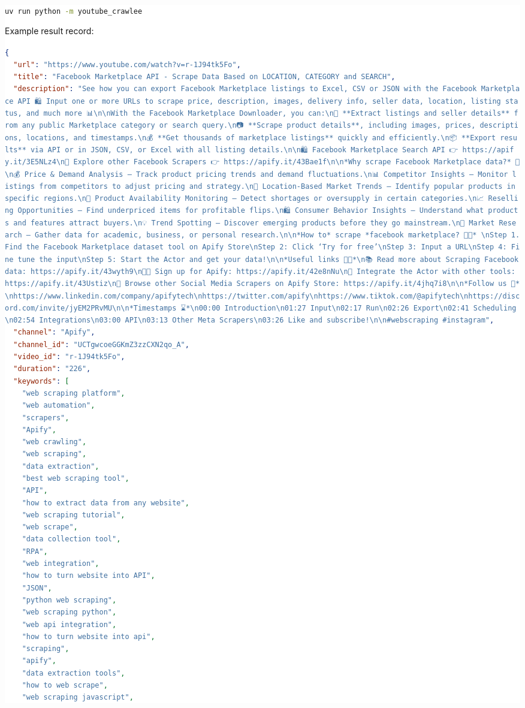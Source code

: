 ```bash
uv run python -m youtube_crawlee
```

Example result record:

```json
{
  "url": "https://www.youtube.com/watch?v=r-1J94tk5Fo",
  "title": "Facebook Marketplace API - Scrape Data Based on LOCATION, CATEGORY and SEARCH",
  "description": "See how you can export Facebook Marketplace listings to Excel, CSV or JSON with the Facebook Marketplace API 🛍️ Input one or more URLs to scrape price, description, images, delivery info, seller data, location, listing status, and much more 📊\n\nWith the Facebook Marketplace Downloader, you can:\n🛒 **Extract listings and seller details** from any public Marketplace category or search query.\n📷 **Scrape product details**, including images, prices, descriptions, locations, and timestamps.\n💰 **Get thousands of marketplace listings** quickly and efficiently.\n📦 **Export results** via API or in JSON, CSV, or Excel with all listing details.\n\n🛍️ Facebook Marketplace Search API 👉 https://apify.it/3E5NLz4\n📱 Explore other Facebook Scrapers 👉 https://apify.it/43Bae1f\n\n*Why scrape Facebook Marketplace data?* 🤔\n💰 Price & Demand Analysis – Track product pricing trends and demand fluctuations.\n📊 Competitor Insights – Monitor listings from competitors to adjust pricing and strategy.\n📍 Location-Based Market Trends – Identify popular products in specific regions.\n🔎 Product Availability Monitoring – Detect shortages or oversupply in certain categories.\n📈 Reselling Opportunities – Find underpriced items for profitable flips.\n🛍 Consumer Behavior Insights – Understand what products and features attract buyers.\n💡 Trend Spotting – Discover emerging products before they go mainstream.\n📝 Market Research – Gather data for academic, business, or personal research.\n\n*How to* scrape *facebook marketplace? 🧑‍🏫* \nStep 1. Find the Facebook Marketplace dataset tool on Apify Store\nStep 2: Click ‘Try for free’\nStep 3: Input a URL\nStep 4: Fine tune the input\nStep 5: Start the Actor and get your data!\n\n*Useful links 🧑‍💻*\n📚 Read more about Scraping Facebook data: https://apify.it/43wyth9\n🧑‍💻 Sign up for Apify: https://apify.it/42e8nNu\n🧩 Integrate the Actor with other tools: https://apify.it/43Ustiz\n📱 Browse other Social Media Scrapers on Apify Store: https://apify.it/4jhq7i8\n\n*Follow us 🤳*\nhttps://www.linkedin.com/company/apifytech\nhttps://twitter.com/apify\nhttps://www.tiktok.com/@apifytech\nhttps://discord.com/invite/jyEM2PRvMU\n\n*Timestamps ⌛️*\n00:00 Introduction\n01:27 Input\n02:17 Run\n02:26 Export\n02:41 Scheduling\n02:54 Integrations\n03:00 API\n03:13 Other Meta Scrapers\n03:26 Like and subscribe!\n\n#webscraping #instagram",
  "channel": "Apify",
  "channel_id": "UCTgwcoeGGKmZ3zzCXN2qo_A",
  "video_id": "r-1J94tk5Fo",
  "duration": "226",
  "keywords": [
    "web scraping platform",
    "web automation",
    "scrapers",
    "Apify",
    "web crawling",
    "web scraping",
    "data extraction",
    "best web scraping tool",
    "API",
    "how to extract data from any website",
    "web scraping tutorial",
    "web scrape",
    "data collection tool",
    "RPA",
    "web integration",
    "how to turn website into API",
    "JSON",
    "python web scraping",
    "web scraping python",
    "web api integration",
    "how to turn website into api",
    "scraping",
    "apify",
    "data extraction tools",
    "how to web scrape",
    "web scraping javascript",
```